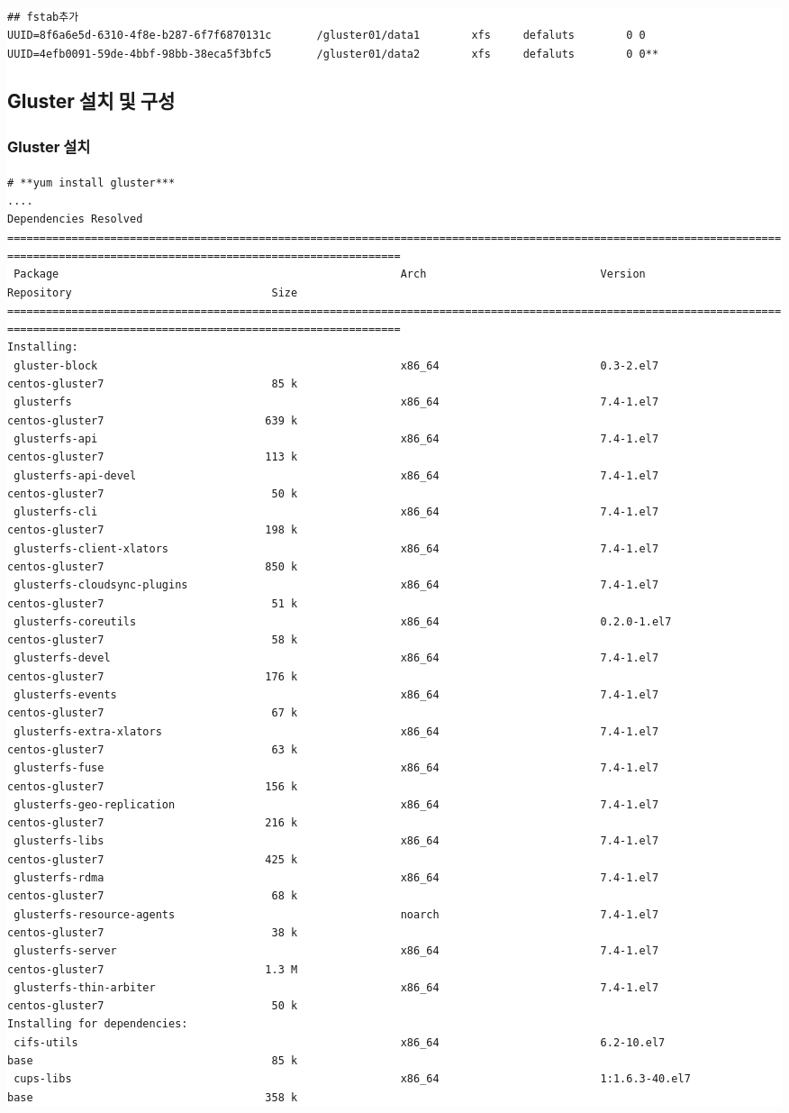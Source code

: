     ## fstab추가 
    UUID=8f6a6e5d-6310-4f8e-b287-6f7f6870131c       /gluster01/data1        xfs     defaluts        0 0
    UUID=4efb0091-59de-4bbf-98bb-38eca5f3bfc5       /gluster01/data2        xfs     defaluts        0 0**

## Gluster 설치 및 구성

### Gluster 설치

    # **yum install gluster***
    ....
    Dependencies Resolved
    =====================================================================================================================================================================================
     Package                                                     Arch                           Version                                    Repository                               Size
    =====================================================================================================================================================================================
    Installing:
     gluster-block                                               x86_64                         0.3-2.el7                                  centos-gluster7                          85 k
     glusterfs                                                   x86_64                         7.4-1.el7                                  centos-gluster7                         639 k
     glusterfs-api                                               x86_64                         7.4-1.el7                                  centos-gluster7                         113 k
     glusterfs-api-devel                                         x86_64                         7.4-1.el7                                  centos-gluster7                          50 k
     glusterfs-cli                                               x86_64                         7.4-1.el7                                  centos-gluster7                         198 k
     glusterfs-client-xlators                                    x86_64                         7.4-1.el7                                  centos-gluster7                         850 k
     glusterfs-cloudsync-plugins                                 x86_64                         7.4-1.el7                                  centos-gluster7                          51 k
     glusterfs-coreutils                                         x86_64                         0.2.0-1.el7                                centos-gluster7                          58 k
     glusterfs-devel                                             x86_64                         7.4-1.el7                                  centos-gluster7                         176 k
     glusterfs-events                                            x86_64                         7.4-1.el7                                  centos-gluster7                          67 k
     glusterfs-extra-xlators                                     x86_64                         7.4-1.el7                                  centos-gluster7                          63 k
     glusterfs-fuse                                              x86_64                         7.4-1.el7                                  centos-gluster7                         156 k
     glusterfs-geo-replication                                   x86_64                         7.4-1.el7                                  centos-gluster7                         216 k
     glusterfs-libs                                              x86_64                         7.4-1.el7                                  centos-gluster7                         425 k
     glusterfs-rdma                                              x86_64                         7.4-1.el7                                  centos-gluster7                          68 k
     glusterfs-resource-agents                                   noarch                         7.4-1.el7                                  centos-gluster7                          38 k
     glusterfs-server                                            x86_64                         7.4-1.el7                                  centos-gluster7                         1.3 M
     glusterfs-thin-arbiter                                      x86_64                         7.4-1.el7                                  centos-gluster7                          50 k
    Installing for dependencies:
     cifs-utils                                                  x86_64                         6.2-10.el7                                 base                                     85 k
     cups-libs                                                   x86_64                         1:1.6.3-40.el7                             base                                    358 k